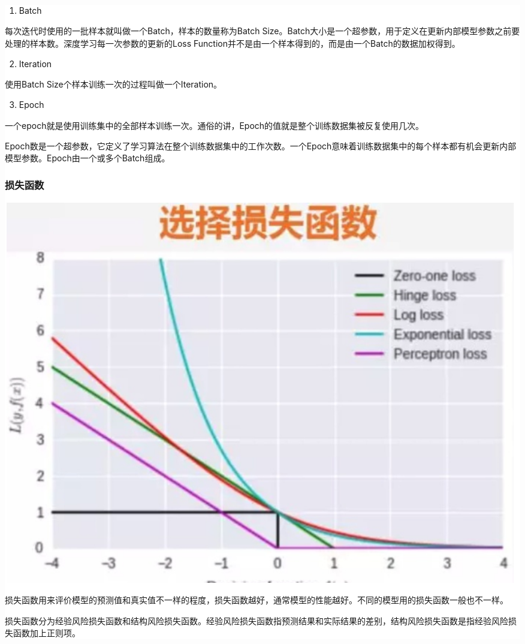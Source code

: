 1. Batch

每次迭代时使用的一批样本就叫做一个Batch，样本的数量称为Batch Size。Batch大小是一个超参数，用于定义在更新内部模型参数之前要处理的样本数。深度学习每一次参数的更新的Loss Function并不是由一个样本得到的，而是由一个Batch的数据加权得到。

2. Iteration

使用Batch Size个样本训练一次的过程叫做一个Iteration。

3. Epoch

一个epoch就是使用训练集中的全部样本训练一次。通俗的讲，Epoch的值就是整个训练数据集被反复使用几次。

Epoch数是一个超参数，它定义了学习算法在整个训练数据集中的工作次数。一个Epoch意味着训练数据集中的每个样本都有机会更新内部模型参数。Epoch由一个或多个Batch组成。 


### 损失函数

![](img\9.png)


损失函数用来评价模型的预测值和真实值不一样的程度，损失函数越好，通常模型的性能越好。不同的模型用的损失函数一般也不一样。

损失函数分为经验风险损失函数和结构风险损失函数。经验风险损失函数指预测结果和实际结果的差别，结构风险损失函数是指经验风险损失函数加上正则项。
